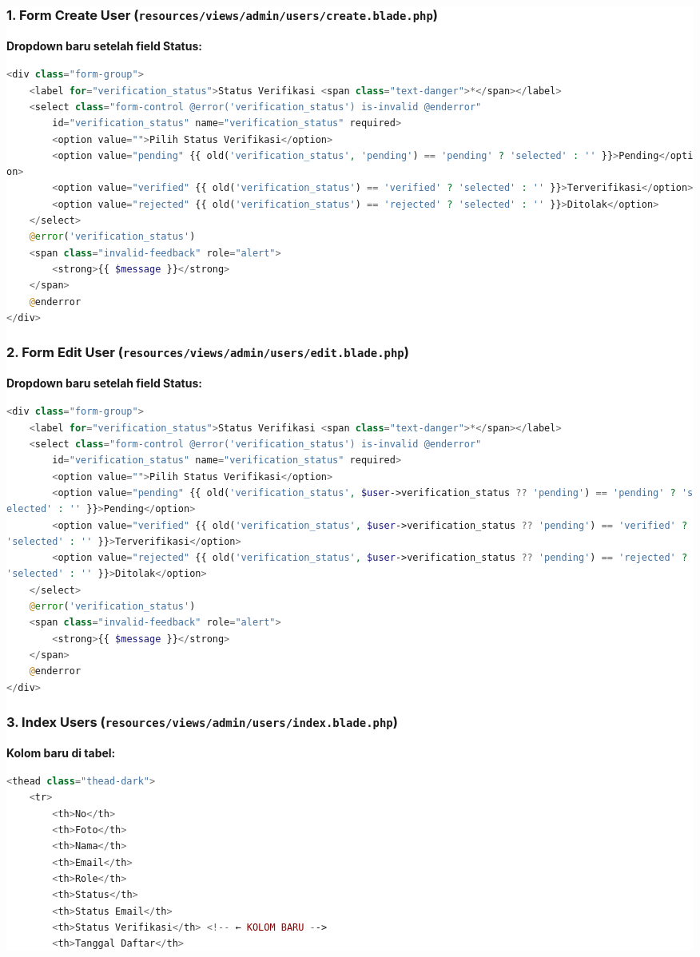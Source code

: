 ### 1. Form Create User (`resources/views/admin/users/create.blade.php`)
**Dropdown baru setelah field Status:**
```php
<div class="form-group">
    <label for="verification_status">Status Verifikasi <span class="text-danger">*</span></label>
    <select class="form-control @error('verification_status') is-invalid @enderror"
        id="verification_status" name="verification_status" required>
        <option value="">Pilih Status Verifikasi</option>
        <option value="pending" {{ old('verification_status', 'pending') == 'pending' ? 'selected' : '' }}>Pending</option>
        <option value="verified" {{ old('verification_status') == 'verified' ? 'selected' : '' }}>Terverifikasi</option>
        <option value="rejected" {{ old('verification_status') == 'rejected' ? 'selected' : '' }}>Ditolak</option>
    </select>
    @error('verification_status')
    <span class="invalid-feedback" role="alert">
        <strong>{{ $message }}</strong>
    </span>
    @enderror
</div>
```

### 2. Form Edit User (`resources/views/admin/users/edit.blade.php`)
**Dropdown baru setelah field Status:**
```php
<div class="form-group">
    <label for="verification_status">Status Verifikasi <span class="text-danger">*</span></label>
    <select class="form-control @error('verification_status') is-invalid @enderror"
        id="verification_status" name="verification_status" required>
        <option value="">Pilih Status Verifikasi</option>
        <option value="pending" {{ old('verification_status', $user->verification_status ?? 'pending') == 'pending' ? 'selected' : '' }}>Pending</option>
        <option value="verified" {{ old('verification_status', $user->verification_status ?? 'pending') == 'verified' ? 'selected' : '' }}>Terverifikasi</option>
        <option value="rejected" {{ old('verification_status', $user->verification_status ?? 'pending') == 'rejected' ? 'selected' : '' }}>Ditolak</option>
    </select>
    @error('verification_status')
    <span class="invalid-feedback" role="alert">
        <strong>{{ $message }}</strong>
    </span>
    @enderror
</div>
```

### 3. Index Users (`resources/views/admin/users/index.blade.php`)
**Kolom baru di tabel:**
```php
<thead class="thead-dark">
    <tr>
        <th>No</th>
        <th>Foto</th>
        <th>Nama</th>
        <th>Email</th>
        <th>Role</th>
        <th>Status</th>
        <th>Status Email</th>
        <th>Status Verifikasi</th> <!-- ← KOLOM BARU -->
        <th>Tanggal Daftar</th>
```